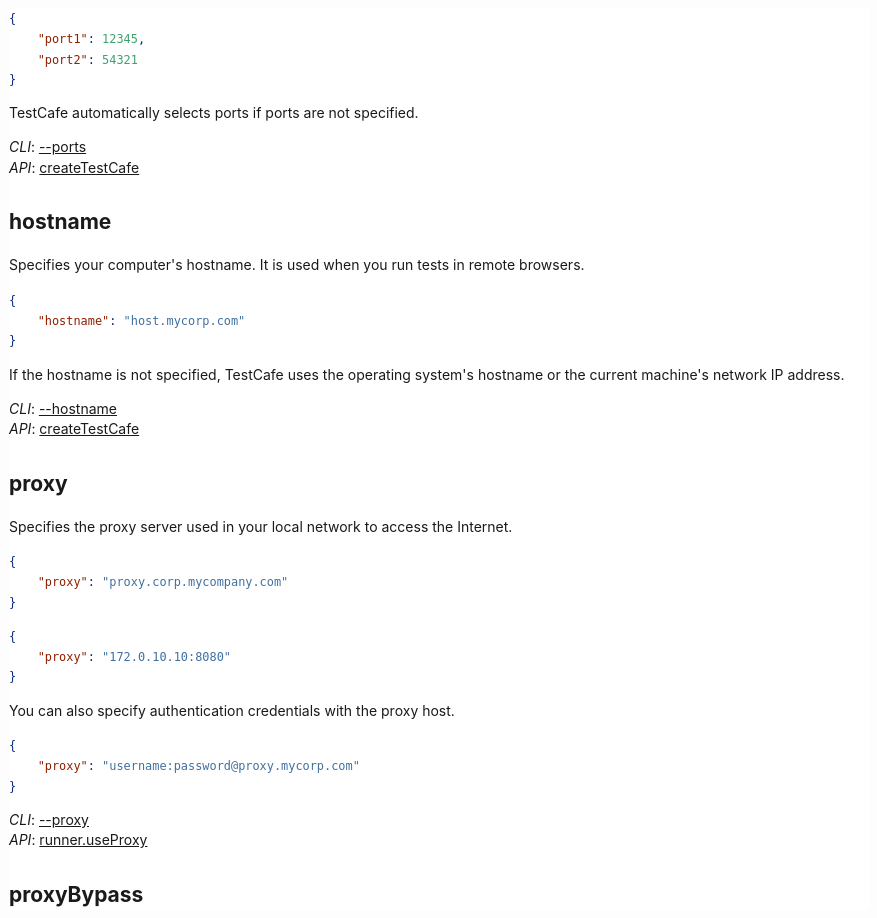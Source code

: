 ```json
{
    "port1": 12345,
    "port2": 54321
}
```

TestCafe automatically selects ports if ports are not specified.

*CLI*: [--ports](command-line-interface.md#--ports-port1port2)  
*API*: [createTestCafe](testcafe-api/global/createtestcafe.md)

## hostname

Specifies your computer's hostname. It is used when you run tests in remote browsers.

```json
{
    "hostname": "host.mycorp.com"
}
```

If the hostname is not specified, TestCafe uses the operating system's hostname or the current machine's network IP address.

*CLI*: [--hostname](command-line-interface.md#--hostname-name)  
*API*: [createTestCafe](testcafe-api/global/createtestcafe.md)

## proxy

Specifies the proxy server used in your local network to access the Internet.

```json
{
    "proxy": "proxy.corp.mycompany.com"
}
```

```json
{
    "proxy": "172.0.10.10:8080"
}
```

You can also specify authentication credentials with the proxy host.

```json
{
    "proxy": "username:password@proxy.mycorp.com"
}
```

*CLI*: [--proxy](command-line-interface.md#--proxy-host)  
*API*: [runner.useProxy](testcafe-api/runner/useproxy.md)

## proxyBypass
